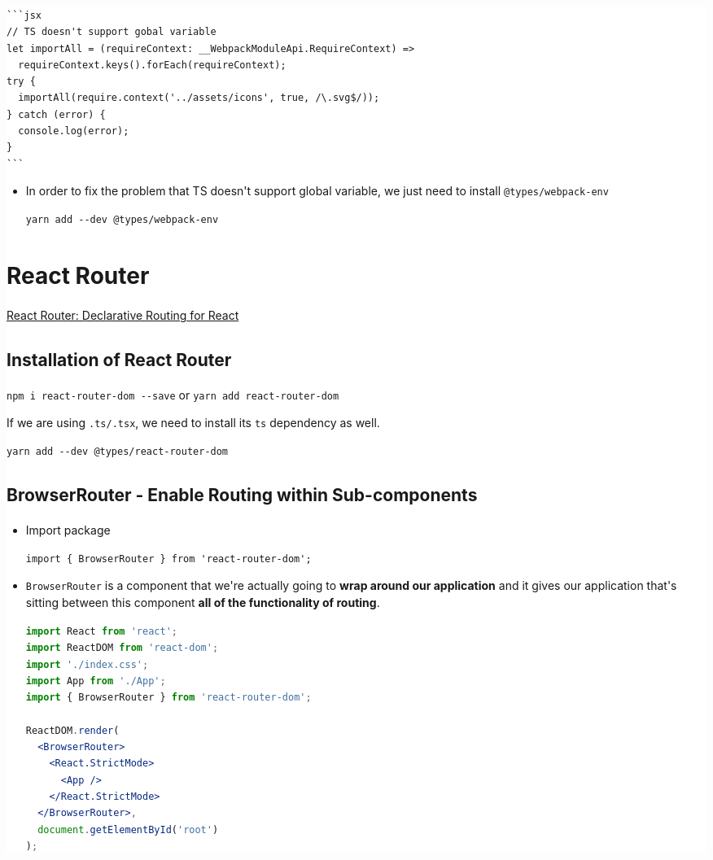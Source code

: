     ```jsx
    // TS doesn't support gobal variable
    let importAll = (requireContext: __WebpackModuleApi.RequireContext) =>
      requireContext.keys().forEach(requireContext);
    try {
      importAll(require.context('../assets/icons', true, /\.svg$/));
    } catch (error) {
      console.log(error);
    }
    ```

- In order to fix the problem that TS doesn't support global variable, we just need to install `@types/webpack-env`

    `yarn add --dev @types/webpack-env`

# React Router

[React Router: Declarative Routing for React](https://reacttraining.com/react-router/web/guides/quick-start)

## Installation of React Router

`npm i react-router-dom --save` or `yarn add react-router-dom`

If we are using `.ts/.tsx`, we need to install its `ts` dependency as well.

`yarn add --dev @types/react-router-dom`

## BrowserRouter - Enable Routing within Sub-components

- Import package

    `import { BrowserRouter } from 'react-router-dom';`

- `BrowserRouter` is a component that we're actually going to **wrap around our application** and it gives our application that's sitting between this component **all of the functionality of routing**.

    ```jsx
    import React from 'react';
    import ReactDOM from 'react-dom';
    import './index.css';
    import App from './App';
    import { BrowserRouter } from 'react-router-dom';

    ReactDOM.render(
      <BrowserRouter>
        <React.StrictMode>
          <App />
        </React.StrictMode>
      </BrowserRouter>,
      document.getElementById('root')
    );
    ```
